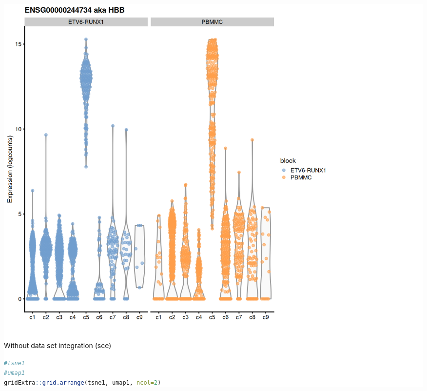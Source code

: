 <img src="clusterMarkerGenes_files/figure-html/unnamed-chunk-9-1.png" width="672" />

Without data set integration (sce) 


```r
#tsne1
#umap1
gridExtra::grid.arrange(tsne1, umap1, ncol=2)
```
